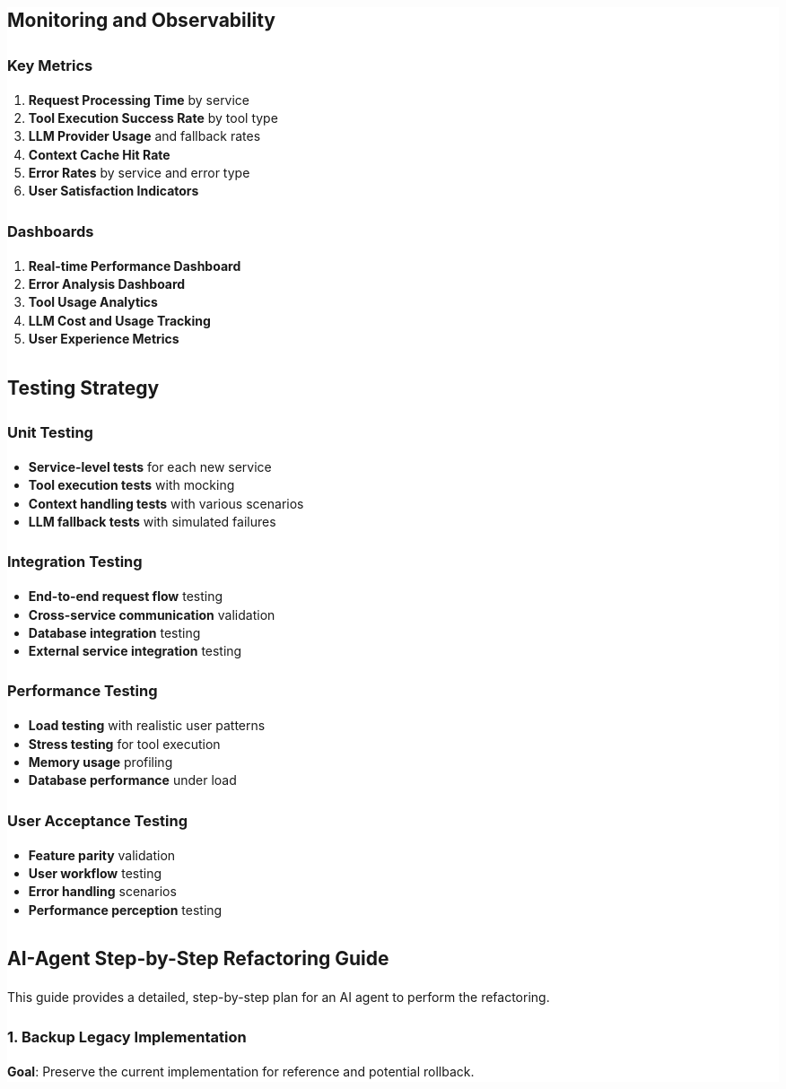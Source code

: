 ## Monitoring and Observability

### Key Metrics
1. **Request Processing Time** by service
2. **Tool Execution Success Rate** by tool type
3. **LLM Provider Usage** and fallback rates
4. **Context Cache Hit Rate**
5. **Error Rates** by service and error type
6. **User Satisfaction Indicators**

### Dashboards
1. **Real-time Performance Dashboard**
2. **Error Analysis Dashboard**
3. **Tool Usage Analytics**
4. **LLM Cost and Usage Tracking**
5. **User Experience Metrics**

## Testing Strategy

### Unit Testing
- **Service-level tests** for each new service
- **Tool execution tests** with mocking
- **Context handling tests** with various scenarios
- **LLM fallback tests** with simulated failures

### Integration Testing
- **End-to-end request flow** testing
- **Cross-service communication** validation
- **Database integration** testing
- **External service integration** testing

### Performance Testing
- **Load testing** with realistic user patterns
- **Stress testing** for tool execution
- **Memory usage** profiling
- **Database performance** under load

### User Acceptance Testing
- **Feature parity** validation
- **User workflow** testing
- **Error handling** scenarios
- **Performance perception** testing

## AI-Agent Step-by-Step Refactoring Guide

This guide provides a detailed, step-by-step plan for an AI agent to perform the refactoring.

### 1. Backup Legacy Implementation
**Goal**: Preserve the current implementation for reference and potential rollback.
